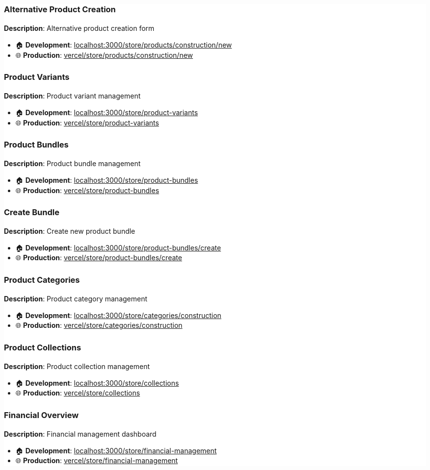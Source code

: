 ### Alternative Product Creation
**Description**: Alternative product creation form

- 🏠 **Development**: [localhost:3000/store/products/construction/new](http://localhost:3000/store/products/construction/new)
- 🌐 **Production**: [vercel/store/products/construction/new](https://binaa-hub-shafi-projs-projects.vercel.app/store/products/construction/new)

### Product Variants
**Description**: Product variant management

- 🏠 **Development**: [localhost:3000/store/product-variants](http://localhost:3000/store/product-variants)
- 🌐 **Production**: [vercel/store/product-variants](https://binaa-hub-shafi-projs-projects.vercel.app/store/product-variants)

### Product Bundles
**Description**: Product bundle management

- 🏠 **Development**: [localhost:3000/store/product-bundles](http://localhost:3000/store/product-bundles)
- 🌐 **Production**: [vercel/store/product-bundles](https://binaa-hub-shafi-projs-projects.vercel.app/store/product-bundles)

### Create Bundle
**Description**: Create new product bundle

- 🏠 **Development**: [localhost:3000/store/product-bundles/create](http://localhost:3000/store/product-bundles/create)
- 🌐 **Production**: [vercel/store/product-bundles/create](https://binaa-hub-shafi-projs-projects.vercel.app/store/product-bundles/create)

### Product Categories
**Description**: Product category management

- 🏠 **Development**: [localhost:3000/store/categories/construction](http://localhost:3000/store/categories/construction)
- 🌐 **Production**: [vercel/store/categories/construction](https://binaa-hub-shafi-projs-projects.vercel.app/store/categories/construction)

### Product Collections
**Description**: Product collection management

- 🏠 **Development**: [localhost:3000/store/collections](http://localhost:3000/store/collections)
- 🌐 **Production**: [vercel/store/collections](https://binaa-hub-shafi-projs-projects.vercel.app/store/collections)

### Financial Overview
**Description**: Financial management dashboard

- 🏠 **Development**: [localhost:3000/store/financial-management](http://localhost:3000/store/financial-management)
- 🌐 **Production**: [vercel/store/financial-management](https://binaa-hub-shafi-projs-projects.vercel.app/store/financial-management)
